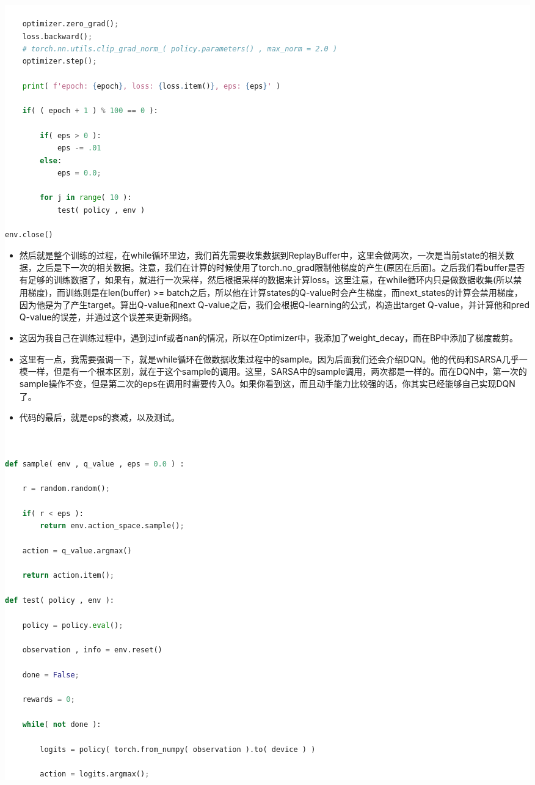 ```python

    optimizer.zero_grad();
    loss.backward();
    # torch.nn.utils.clip_grad_norm_( policy.parameters() , max_norm = 2.0 )
    optimizer.step();

    print( f'epoch: {epoch}, loss: {loss.item()}, eps: {eps}' )

    if( ( epoch + 1 ) % 100 == 0 ):

        if( eps > 0 ):
            eps -= .01
        else:
            eps = 0.0;
        
        for j in range( 10 ):
            test( policy , env )

env.close()

```

+ 然后就是整个训练的过程，在while循环里边，我们首先需要收集数据到ReplayBuffer中，这里会做两次，一次是当前state的相关数据，之后是下一次的相关数据。注意，我们在计算的时候使用了torch.no_grad限制他梯度的产生(原因在后面)。之后我们看buffer是否有足够的训练数据了，如果有，就进行一次采样，然后根据采样的数据来计算loss。这里注意，在while循环内只是做数据收集(所以禁用梯度)，而训练则是在len(buffer) >= batch之后，所以他在计算states的Q-value时会产生梯度，而next_states的计算会禁用梯度，因为他是为了产生target。算出Q-value和next Q-value之后，我们会根据Q-learning的公式，构造出target Q-value，并计算他和pred Q-value的误差，并通过这个误差来更新网络。

+ 这因为我自己在训练过程中，遇到过inf或者nan的情况，所以在Optimizer中，我添加了weight_decay，而在BP中添加了梯度裁剪。

+ 这里有一点，我需要强调一下，就是while循环在做数据收集过程中的sample。因为后面我们还会介绍DQN。他的代码和SARSA几乎一模一样，但是有一个根本区别，就在于这个sample的调用。这里，SARSA中的sample调用，两次都是一样的。而在DQN中，第一次的sample操作不变，但是第二次的eps在调用时需要传入0。如果你看到这，而且动手能力比较强的话，你其实已经能够自己实现DQN了。

+ 代码的最后，就是eps的衰减，以及测试。


```python


def sample( env , q_value , eps = 0.0 ) :

    r = random.random();

    if( r < eps ):
        return env.action_space.sample();

    action = q_value.argmax()
    
    return action.item();

def test( policy , env ):

    policy = policy.eval();
    
    observation , info = env.reset()

    done = False;

    rewards = 0;

    while( not done ):

        logits = policy( torch.from_numpy( observation ).to( device ) )

        action = logits.argmax();

```